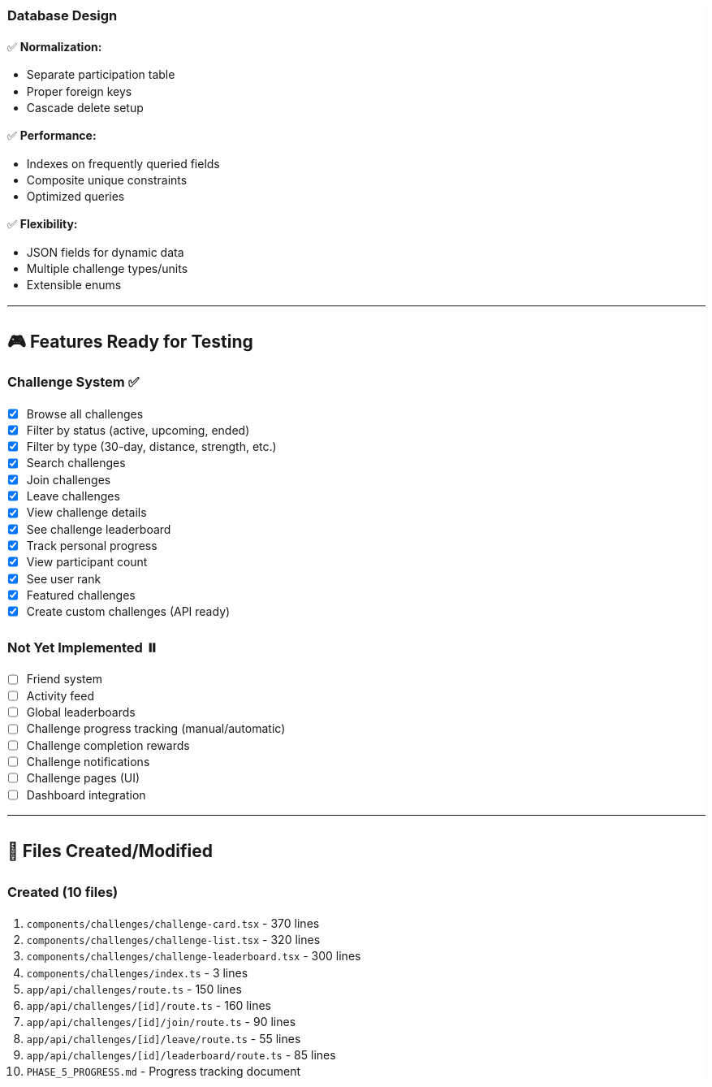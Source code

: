 ### Database Design
✅ **Normalization:**
- Separate participation table
- Proper foreign keys
- Cascade delete setup

✅ **Performance:**
- Indexes on frequently queried fields
- Composite unique constraints
- Optimized queries

✅ **Flexibility:**
- JSON fields for dynamic data
- Multiple challenge types/units
- Extensible enums

---

## 🎮 Features Ready for Testing

### Challenge System ✅
- [x] Browse all challenges
- [x] Filter by status (active, upcoming, ended)
- [x] Filter by type (30-day, distance, strength, etc.)
- [x] Search challenges
- [x] Join challenges
- [x] Leave challenges
- [x] View challenge details
- [x] See challenge leaderboard
- [x] Track personal progress
- [x] View participant count
- [x] See user rank
- [x] Featured challenges
- [x] Create custom challenges (API ready)

### Not Yet Implemented ⏸️
- [ ] Friend system
- [ ] Activity feed
- [ ] Global leaderboards
- [ ] Challenge progress tracking (manual/automatic)
- [ ] Challenge completion rewards
- [ ] Challenge notifications
- [ ] Challenge pages (UI)
- [ ] Dashboard integration

---

## 📝 Files Created/Modified

### Created (10 files)
1. `components/challenges/challenge-card.tsx` - 370 lines
2. `components/challenges/challenge-list.tsx` - 320 lines
3. `components/challenges/challenge-leaderboard.tsx` - 300 lines
4. `components/challenges/index.ts` - 3 lines
5. `app/api/challenges/route.ts` - 150 lines
6. `app/api/challenges/[id]/route.ts` - 160 lines
7. `app/api/challenges/[id]/join/route.ts` - 90 lines
8. `app/api/challenges/[id]/leave/route.ts` - 55 lines
9. `app/api/challenges/[id]/leaderboard/route.ts` - 85 lines
10. `PHASE_5_PROGRESS.md` - Progress tracking document
